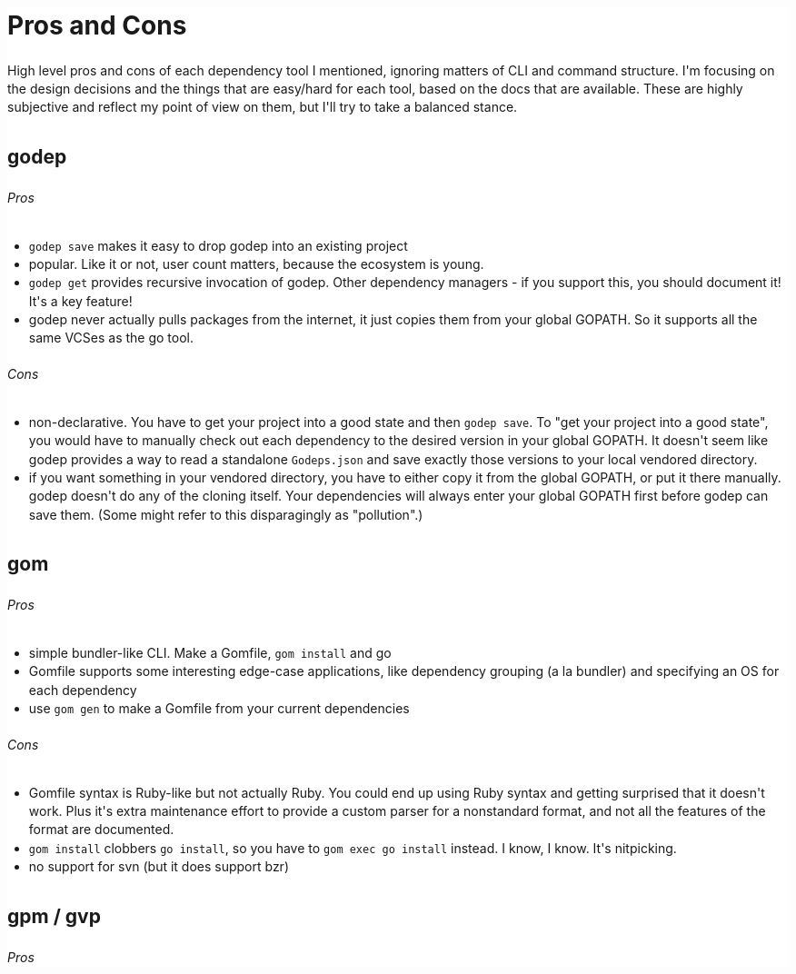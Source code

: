 # Pros and Cons

High level pros and cons of each dependency tool I mentioned, ignoring matters of CLI and command structure. I'm focusing on the design decisions and the things that are easy/hard for each tool, based on the docs that are available. These are highly subjective and reflect my point of view on them, but I'll try to take a balanced stance.

## godep

###### Pros

- `godep save` makes it easy to drop godep into an existing project
- popular. Like it or not, user count matters, because the ecosystem is young.
- `godep get` provides recursive invocation of godep. Other dependency managers - if you support this, you should document it! It's a key feature!
- godep never actually pulls packages from the internet, it just copies them from your global GOPATH. So it supports all the same VCSes as the go tool.

###### Cons

- non-declarative. You have to get your project into a good state and then `godep save`. To "get your project into a good state", you would have to manually check out each dependency to the desired version in your global GOPATH. It doesn't seem like godep provides a way to read a standalone `Godeps.json` and save exactly those versions to your local vendored directory.
- if you want something in your vendored directory, you have to either copy it from the global GOPATH, or put it there manually. godep doesn't do any of the cloning itself. Your dependencies will always enter your global GOPATH first before godep can save them. (Some might refer to this disparagingly as "pollution".)

## gom

###### Pros

- simple bundler-like CLI. Make a Gomfile, `gom install` and go
- Gomfile supports some interesting edge-case applications, like dependency grouping (a la bundler) and specifying an OS for each dependency
- use `gom gen` to make a Gomfile from your current dependencies

###### Cons

- Gomfile syntax is Ruby-like but not actually Ruby. You could end up using Ruby syntax and getting surprised that it doesn't work. Plus it's extra maintenance effort to provide a custom parser for a nonstandard format, and not all the features of the format are documented.
- `gom install` clobbers `go install`, so you have to `gom exec go install` instead. I know, I know. It's nitpicking.
- no support for svn (but it does support bzr)

## gpm / gvp

###### Pros
